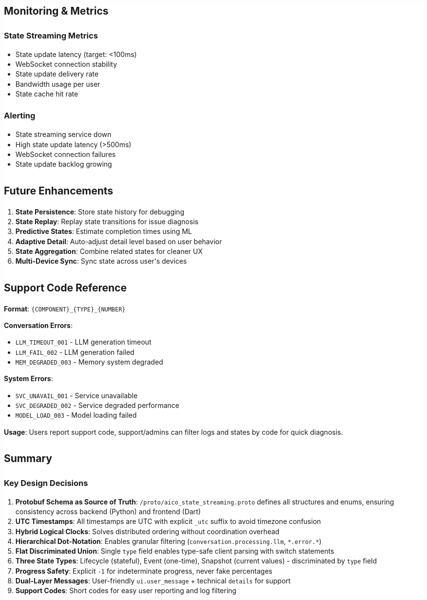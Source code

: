 ## Monitoring & Metrics

### State Streaming Metrics

- State update latency (target: <100ms)
- WebSocket connection stability
- State update delivery rate
- Bandwidth usage per user
- State cache hit rate

### Alerting

- State streaming service down
- High state update latency (>500ms)
- WebSocket connection failures
- State update backlog growing

## Future Enhancements

1. **State Persistence**: Store state history for debugging
2. **State Replay**: Replay state transitions for issue diagnosis
3. **Predictive States**: Estimate completion times using ML
4. **Adaptive Detail**: Auto-adjust detail level based on user behavior
5. **State Aggregation**: Combine related states for cleaner UX
6. **Multi-Device Sync**: Sync state across user's devices

## Support Code Reference

**Format**: `{COMPONENT}_{TYPE}_{NUMBER}`

**Conversation Errors**:
- `LLM_TIMEOUT_001` - LLM generation timeout
- `LLM_FAIL_002` - LLM generation failed
- `MEM_DEGRADED_003` - Memory system degraded

**System Errors**:
- `SVC_UNAVAIL_001` - Service unavailable
- `SVC_DEGRADED_002` - Service degraded performance
- `MODEL_LOAD_003` - Model loading failed

**Usage**: Users report support code, support/admins can filter logs and states by code for quick diagnosis.

## Summary

### Key Design Decisions

1. **Protobuf Schema as Source of Truth**: `/proto/aico_state_streaming.proto` defines all structures and enums, ensuring consistency across backend (Python) and frontend (Dart)
2. **UTC Timestamps**: All timestamps are UTC with explicit `_utc` suffix to avoid timezone confusion
3. **Hybrid Logical Clocks**: Solves distributed ordering without coordination overhead
4. **Hierarchical Dot-Notation**: Enables granular filtering (`conversation.processing.llm`, `*.error.*`)
5. **Flat Discriminated Union**: Single `type` field enables type-safe client parsing with switch statements
6. **Three State Types**: Lifecycle (stateful), Event (one-time), Snapshot (current values) - discriminated by `type` field
7. **Progress Safety**: Explicit `-1` for indeterminate progress, never fake percentages
8. **Dual-Layer Messages**: User-friendly `ui.user_message` + technical `details` for support
9. **Support Codes**: Short codes for easy user reporting and log filtering
